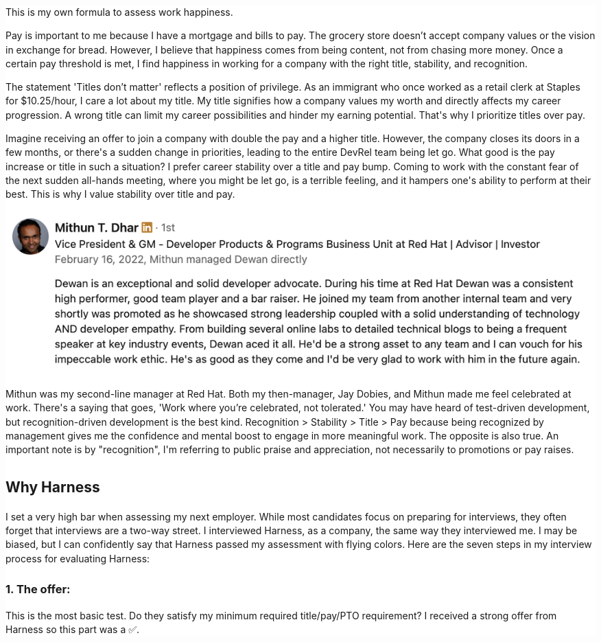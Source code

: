 This is my own formula to assess work happiness. 

Pay is important to me because I have a mortgage and bills to pay. The grocery store doesn’t accept company values or the vision in exchange for bread. However, I believe that happiness comes from being content, not from chasing more money. Once a certain pay threshold is met, I find happiness in working for a company with the right title, stability, and recognition.

The statement 'Titles don’t matter' reflects a position of privilege. As an immigrant who once worked as a retail clerk at Staples for $10.25/hour, I care a lot about my title. My title signifies how a company values my worth and directly affects my career progression. A wrong title can limit my career possibilities and hinder my earning potential. That's why I prioritize titles over pay.

Imagine receiving an offer to join a company with double the pay and a higher title. However, the company closes its doors in a few months, or there's a sudden change in priorities, leading to the entire DevRel team being let go. What good is the pay increase or title in such a situation? I prefer career stability over a title and pay bump. Coming to work with the constant fear of the next sudden all-hands meeting, where you might be let go, is a terrible feeling, and it hampers one's ability to perform at their best. This is why I value stability over title and pay.

![Red Hat Kudos](/assets/images/2023/mithun-kudos.png)

Mithun was my second-line manager at Red Hat. Both my then-manager, Jay Dobies, and Mithun made me feel celebrated at work. There's a saying that goes, 'Work where you’re celebrated, not tolerated.' You may have heard of test-driven development, but recognition-driven development is the best kind. Recognition > Stability > Title > Pay because being recognized by management gives me the confidence and mental boost to engage in more meaningful work. The opposite is also true. An important note is by "recognition", I'm referring to public praise and appreciation, not necessarily to promotions or pay raises.

## Why Harness

I set a very high bar when assessing my next employer. While most candidates focus on preparing for interviews, they often forget that interviews are a two-way street. I interviewed Harness, as a company, the same way they interviewed me. I may be biased, but I can confidently say that Harness passed my assessment with flying colors. Here are the seven steps in my interview process for evaluating Harness:

### 1. The offer:

This is the most basic test. Do they satisfy my minimum required title/pay/PTO requirement? I received a strong offer from Harness so this part was a ✅.
